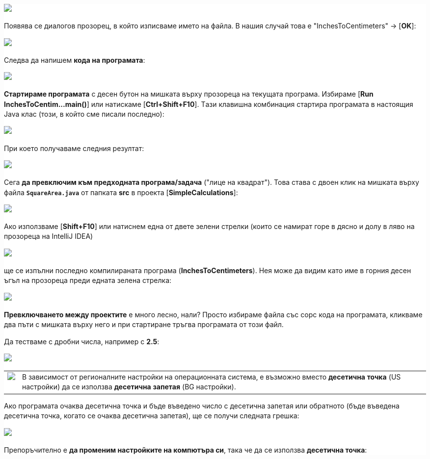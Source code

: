 ![](assets/chapter-2-1-images/08.Inches-to-centimeters-01.png)

Появява се диалогов прозорец, в който изписваме името на файла. В нашия случай това е "InchesToCentimeters" → [**OK**]:

![](assets/chapter-2-1-images/08.Inches-to-centimeters-02.png)

Следва да напишем **кода на програмата**:

![](assets/chapter-2-1-images/08.Inches-to-centimeters-03.png)

**Стартираме програмата** с десен бутон на мишката върху прозореца на текущата програма. Избираме [**Run InchesToCentim...main()**] или натискаме [**Ctrl+Shift+F10**]. Tази клавишна комбинация стартира програмата в настоящия Java клас (този, в който сме писали последно):

![](assets/chapter-2-1-images/08.Inches-to-centimeters-04.png)

При което получаваме следния резултат:

![](assets/chapter-2-1-images/08.Inches-to-centimeters-05.png)

Сега **да превключим към предходната програма/задача** ("лице на квадрат"). Това става с двоен клик на мишката върху файла **`SquareArea.java`** от папката **src** в проекта [**SimpleCalculations**]:

![](assets/chapter-2-1-images/08.Inches-to-centimeters-06.png)

Ако използваме [**Shift+F10**] или натиснем една от двете зелени стрелки (които се намират горе в дясно и долу в ляво на прозореца на IntelliJ IDEA)

![](assets/chapter-2-1-images/08.Inches-to-centimeters-07.png)

ще се изпълни последно компилираната програма (**InchesToCentimeters**). Нея може да видим като име в горния десен ъгъл на прозореца преди едната зелена стрелка:

![](assets/chapter-2-1-images/08.Inches-to-centimeters-08.png)

**Превключването между проектите** е много лесно, нали? Просто избираме файла със сорс кода на програмата, кликваме два пъти с мишката върху него и при стартиране тръгва програмата от този файл.

Да тестваме с дробни числа, например с **2.5**:

![](assets/chapter-2-1-images/08.Inches-to-centimeters-09.png)

<table><tr><td><img src="/assets/alert-icon.png" style="max-width:50px" /></td>
<td>В зависимост от регионалните настройки на операционната система, е възможно вместо <b>десетична точка</b> (US настройки) да се използва <b>десетична запетая</b> (BG настройки).</td>
</tr></table>

Ако програмата очаква десетична точка и бъде въведено число с десетична запетая или обратното (бъде въведена десетична точка, когато се очаква десетична запетая), ще се получи следната грешка:

![](assets/chapter-2-1-images/08.Inches-to-centimeters-10.png)

Препоръчително е **да променим настройките на компютъра си**, така че да се използва **десетична точка**:
